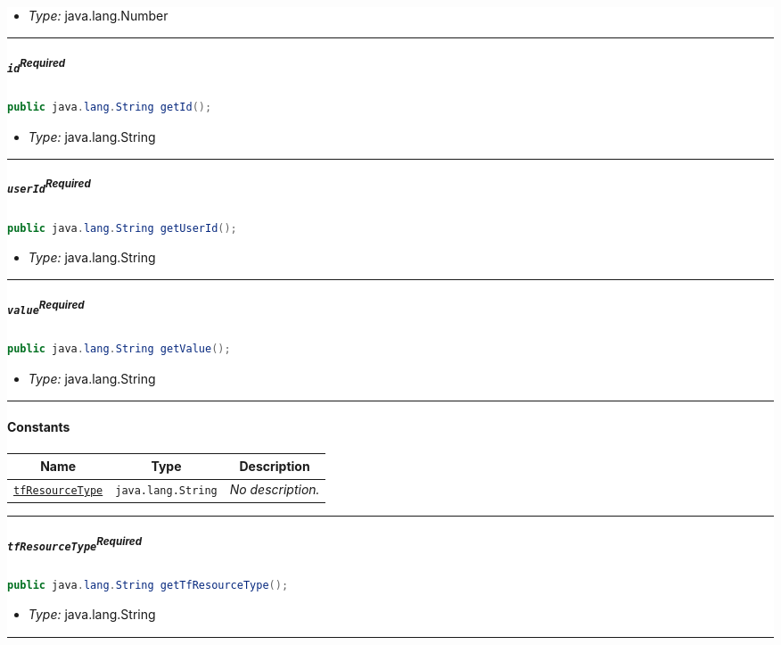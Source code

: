 - *Type:* java.lang.Number

---

##### `id`<sup>Required</sup> <a name="id" id="@skeptools/provider-zenduty.dataZendutyUsercontact.DataZendutyUsercontact.property.id"></a>

```java
public java.lang.String getId();
```

- *Type:* java.lang.String

---

##### `userId`<sup>Required</sup> <a name="userId" id="@skeptools/provider-zenduty.dataZendutyUsercontact.DataZendutyUsercontact.property.userId"></a>

```java
public java.lang.String getUserId();
```

- *Type:* java.lang.String

---

##### `value`<sup>Required</sup> <a name="value" id="@skeptools/provider-zenduty.dataZendutyUsercontact.DataZendutyUsercontact.property.value"></a>

```java
public java.lang.String getValue();
```

- *Type:* java.lang.String

---

#### Constants <a name="Constants" id="Constants"></a>

| **Name** | **Type** | **Description** |
| --- | --- | --- |
| <code><a href="#@skeptools/provider-zenduty.dataZendutyUsercontact.DataZendutyUsercontact.property.tfResourceType">tfResourceType</a></code> | <code>java.lang.String</code> | *No description.* |

---

##### `tfResourceType`<sup>Required</sup> <a name="tfResourceType" id="@skeptools/provider-zenduty.dataZendutyUsercontact.DataZendutyUsercontact.property.tfResourceType"></a>

```java
public java.lang.String getTfResourceType();
```

- *Type:* java.lang.String

---
